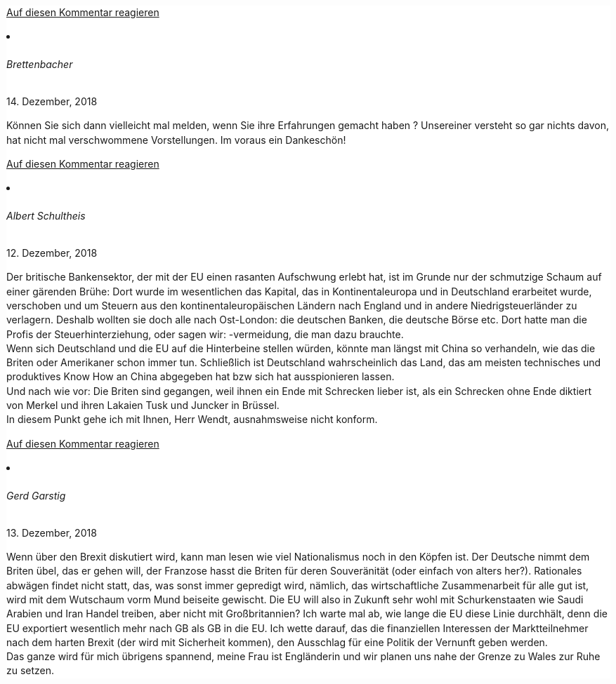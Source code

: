 <a rel="nofollow" class="comment-reply-link" href="#comment-6966" data-commentid="6966" data-postid="7947" data-belowelement="comment-6966" data-respondelement="respond" data-replyto="Antworte auf Jens Richter" aria-label="Antworte auf Jens Richter">Auf diesen Kommentar reagieren</a> 


</li>
<li class="comment even depth-2 clearfix" id="li-comment-6971">
<h6 class="author">Brettenbacher</h6> <span class="date">14. Dezember, 2018</span>



Können Sie sich dann vielleicht mal melden, wenn Sie ihre Erfahrungen gemacht haben ? Unsereiner versteht so gar nichts davon, hat nicht mal verschwommene Vorstellungen. Im voraus ein Dankeschön!

<a rel="nofollow" class="comment-reply-link" href="#comment-6971" data-commentid="6971" data-postid="7947" data-belowelement="comment-6971" data-respondelement="respond" data-replyto="Antworte auf Brettenbacher" aria-label="Antworte auf Brettenbacher">Auf diesen Kommentar reagieren</a> 


</li>
</ul>
</li>
<li class="comment odd alt thread-even depth-1 clearfix" id="li-comment-6951">
<h6 class="author">Albert Schultheis</h6> <span class="date">12. Dezember, 2018</span>



Der britische Bankensektor, der mit der EU einen rasanten Aufschwung erlebt hat, ist im Grunde nur der schmutzige Schaum auf einer gärenden Brühe: Dort wurde im wesentlichen das Kapital, das in Kontinentaleuropa und in Deutschland erarbeitet wurde, verschoben und um Steuern aus den kontinentaleuropäischen Ländern nach England und in andere Niedrigsteuerländer zu verlagern. Deshalb wollten sie doch alle nach Ost-London: die deutschen Banken, die deutsche Börse etc. Dort hatte man die Profis der Steuerhinterziehung, oder sagen wir: -vermeidung, die man dazu brauchte.<br>
Wenn sich Deutschland und die EU auf die Hinterbeine stellen würden, könnte man längst mit China so verhandeln, wie das die Briten oder Amerikaner schon immer tun. Schließlich ist Deutschland wahrscheinlich das Land, das am meisten technisches und produktives Know How an China abgegeben hat bzw sich hat ausspionieren lassen.<br>
Und nach wie vor: Die Briten sind gegangen, weil ihnen ein Ende mit Schrecken lieber ist, als ein Schrecken ohne Ende diktiert von Merkel und ihren Lakaien Tusk und Juncker in Brüssel.<br>
In diesem Punkt gehe ich mit Ihnen, Herr Wendt, ausnahmsweise nicht konform.

<a rel="nofollow" class="comment-reply-link" href="#comment-6951" data-commentid="6951" data-postid="7947" data-belowelement="comment-6951" data-respondelement="respond" data-replyto="Antworte auf Albert Schultheis" aria-label="Antworte auf Albert Schultheis">Auf diesen Kommentar reagieren</a> 


</li>
<li class="comment even thread-odd thread-alt depth-1 clearfix" id="li-comment-6967">
<h6 class="author">Gerd Garstig</h6> <span class="date">13. Dezember, 2018</span>



Wenn über den Brexit diskutiert wird, kann man lesen wie viel Nationalismus noch in den Köpfen ist. Der Deutsche nimmt dem Briten übel, das er gehen will, der Franzose hasst die Briten für deren Souveränität (oder einfach von alters her?). Rationales abwägen findet nicht statt, das, was sonst immer gepredigt wird, nämlich, das wirtschaftliche Zusammenarbeit für alle gut ist, wird mit dem Wutschaum vorm Mund beiseite gewischt. Die EU will also in Zukunft sehr wohl mit Schurkenstaaten wie Saudi Arabien und Iran Handel treiben, aber nicht mit Großbritannien? Ich warte mal ab, wie lange die EU diese Linie durchhält, denn die EU exportiert wesentlich mehr nach GB als GB in die EU. Ich wette darauf, das die finanziellen Interessen der Marktteilnehmer nach dem harten Brexit (der wird mit Sicherheit kommen), den Ausschlag für eine Politik der Vernunft geben werden.<br>
Das ganze wird für mich übrigens spannend, meine Frau ist Engländerin und wir planen uns nahe der Grenze zu Wales zur Ruhe zu setzen.

